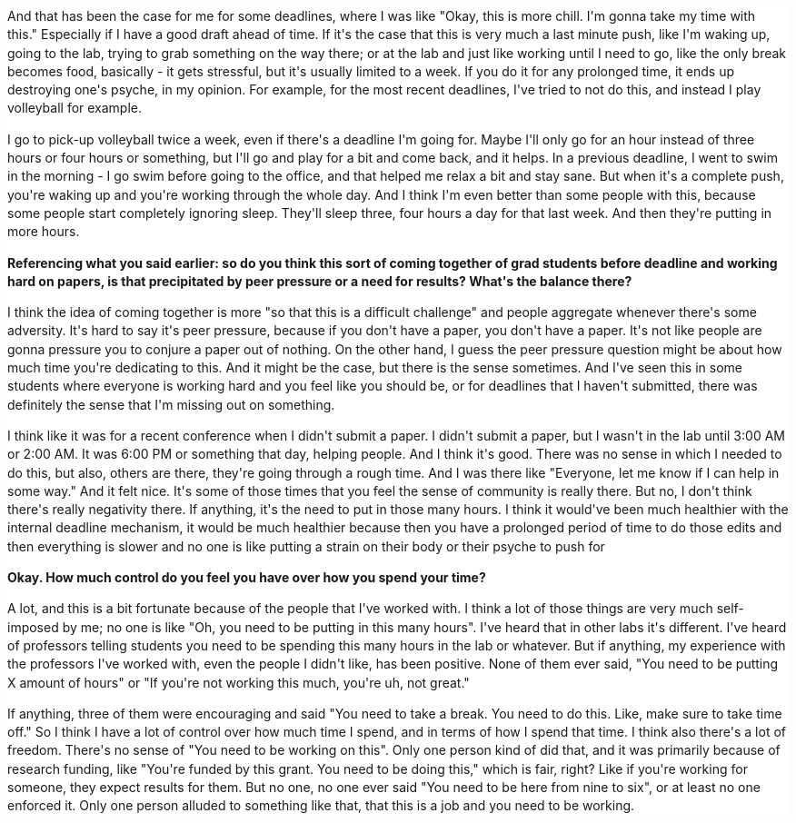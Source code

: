 And that has been the case for me for some deadlines, where I was like "Okay, this is more chill. I'm gonna take my time with this." Especially if I have a good draft ahead of time. If it's the case that this is very much a last minute push, like I'm waking up, going to the lab, trying to grab something on the way there; or at the lab and just like working until I need to go, like the only break becomes food, basically - it gets stressful, but it's usually limited to a week. If you do it for any prolonged time, it ends up destroying one's psyche, in my opinion. For example, for the most recent deadlines, I've tried to not do this, and instead I play volleyball for example.  

I go to pick-up volleyball twice a week, even if there's a deadline I'm going for. Maybe I'll only go for an hour instead of three hours or four hours or something, but I'll go and play for a bit and come back, and it helps. In a previous deadline, I went to swim in the morning - I go swim before going to the office, and that helped me relax a bit and stay sane. But when it's a complete push, you're waking up and you're working through the whole day. And I think I'm even better than some people with this, because some people start completely ignoring sleep. They'll sleep three, four hours a day for that last week. And then they're putting in more hours.   

**Referencing what you said earlier: so do you think this sort of coming together of grad students before deadline and working hard on papers, is that precipitated by peer pressure or a need for results? What's the balance there?**  

I think the idea of coming together is more "so that this is a difficult challenge" and people aggregate whenever there's some adversity. It's hard to say it's peer pressure, because if you don't have a paper, you don't have a paper. It's not like people are gonna pressure you to conjure a paper out of nothing. On the other hand, I guess the peer pressure question might be about how much time you're dedicating to this. And it might be the case, but there is the sense sometimes. And I've seen this in some students where everyone is working hard and you feel like you should be, or for deadlines that I haven't submitted, there was definitely the sense that I'm missing out on something.  

I think like it was for a recent conference when I didn't submit a paper. I didn't submit a paper, but I wasn't in the lab until 3:00 AM or 2:00 AM. It was 6:00 PM or something that day, helping people. And I think it's good. There was no sense in which I needed to do this, but also, others are there, they're going through a rough time. And I was there like "Everyone, let me know if I can help in some way." And it felt nice. It's some of those times that you feel the sense of community is really there. But no, I don't think there's really negativity there. If anything, it's the need to put in those many hours. I think it would've been much healthier with the internal deadline mechanism, it would be much healthier because then you have a prolonged period of time to do those edits and then everything is slower and no one is like putting a strain on their body or their psyche to push for 

**Okay. How much control do you feel you have over how you spend your time?**  

A lot, and this is a bit fortunate because of the people that I've worked with. I think a lot of those things are very much self-imposed by me; no one is like "Oh, you need to be putting in this many hours". I've heard that in other labs it's different. I've heard of professors telling students you need to be spending this many hours in the lab or whatever. But if anything, my experience with the professors I've worked with, even the people I didn't like, has been positive. None of them ever said, "You need to be putting X amount of hours" or "If you're not working this much, you're uh, not great."  

If anything, three of them were encouraging and said "You need to take a break. You need to do this. Like, make sure to take time off." So I think I have a lot of control over how much time I spend, and in terms of how I spend that time. I think also there's a lot of freedom. There's no sense of "You need to be working on this". Only one person kind of did that, and it was primarily because of research funding, like "You're funded by this grant. You need to be doing this," which is fair, right? Like if you're working for someone, they expect results for them. But no one, no one ever said "You need to be here from nine to six", or at least no one enforced it. Only one person alluded to something like that, that this is a job and you need to be working.
